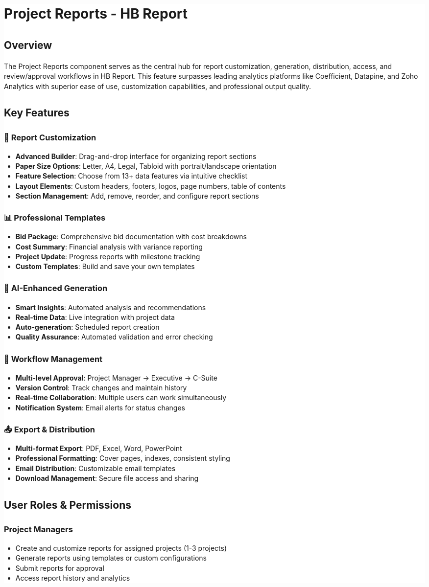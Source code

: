 # Project Reports - HB Report

## Overview

The Project Reports component serves as the central hub for report customization, generation, distribution, access, and review/approval workflows in HB Report. This feature surpasses leading analytics platforms like Coefficient, Datapine, and Zoho Analytics with superior ease of use, customization capabilities, and professional output quality.

## Key Features

### 🎯 **Report Customization**
- **Advanced Builder**: Drag-and-drop interface for organizing report sections
- **Paper Size Options**: Letter, A4, Legal, Tabloid with portrait/landscape orientation
- **Feature Selection**: Choose from 13+ data features via intuitive checklist
- **Layout Elements**: Custom headers, footers, logos, page numbers, table of contents
- **Section Management**: Add, remove, reorder, and configure report sections

### 📊 **Professional Templates**
- **Bid Package**: Comprehensive bid documentation with cost breakdowns
- **Cost Summary**: Financial analysis with variance reporting
- **Project Update**: Progress reports with milestone tracking
- **Custom Templates**: Build and save your own templates

### 🤖 **AI-Enhanced Generation**
- **Smart Insights**: Automated analysis and recommendations
- **Real-time Data**: Live integration with project data
- **Auto-generation**: Scheduled report creation
- **Quality Assurance**: Automated validation and error checking

### 🔄 **Workflow Management**
- **Multi-level Approval**: Project Manager → Executive → C-Suite
- **Version Control**: Track changes and maintain history
- **Real-time Collaboration**: Multiple users can work simultaneously
- **Notification System**: Email alerts for status changes

### 📤 **Export & Distribution**
- **Multi-format Export**: PDF, Excel, Word, PowerPoint
- **Professional Formatting**: Cover pages, indexes, consistent styling
- **Email Distribution**: Customizable email templates
- **Download Management**: Secure file access and sharing

## User Roles & Permissions

### Project Managers
- Create and customize reports for assigned projects (1-3 projects)
- Generate reports using templates or custom configurations
- Submit reports for approval
- Access report history and analytics
